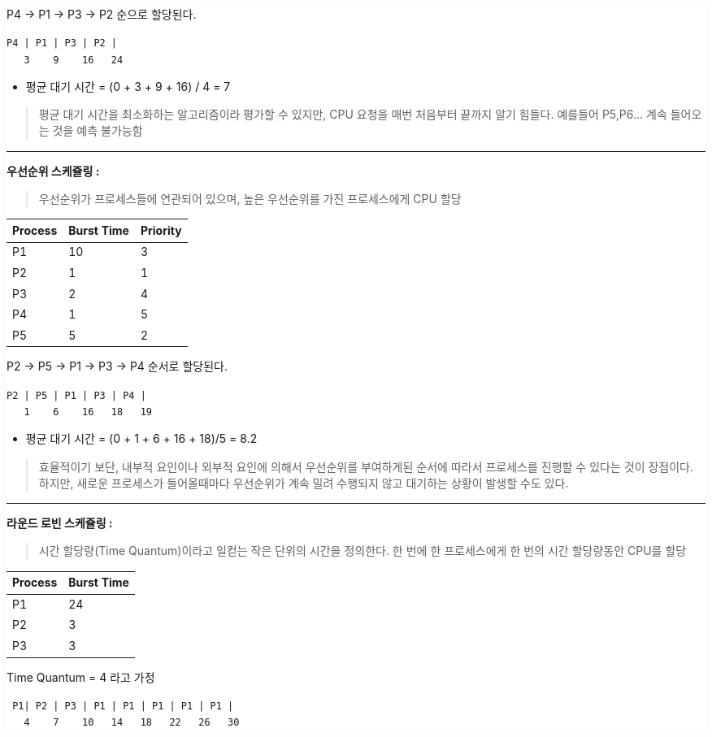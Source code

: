 P4 -> P1 -> P3 -> P2 순으로 할당된다.

```
P4 | P1 | P3 | P2 |
   3    9    16   24
```

- 평균 대기 시간 = (0 + 3 + 9 + 16) / 4 = 7

> 평균 대기 시간을 최소화하는 알고리즘이라 평가할 수 있지만, CPU 요청을 매번 처음부터 끝까지 알기 힘들다. 예를들어 P5,P6... 계속 들어오는 것을 예측 불가능함

---

**우선순위 스케쥴링 :**

> 우선순위가 프로세스들에 연관되어 있으며, 높은 우선순위를 가진 프로세스에게 CPU 할당

| Process | Burst Time | Priority |
| ------- | ---------- | -------- |
| P1      | 10         | 3        |
| P2      | 1          | 1        |
| P3      | 2          | 4        |
| P4      | 1          | 5        |
| P5      | 5          | 2        |

P2 -> P5 -> P1 -> P3 -> P4 순서로 할당된다.

```
P2 | P5 | P1 | P3 | P4 |
   1    6    16   18   19
```

- 평균 대기 시간 = (0 + 1 + 6 + 16 + 18)/5 = 8.2

> 효율적이기 보단, 내부적 요인이나 외부적 요인에 의해서 우선순위를 부여하게된 순서에 따라서 프로세스를 진행할 수 있다는 것이 장점이다. 하지만, 새로운 프로세스가 들어올때마다 우선순위가 계속 밀려 수행되지 않고 대기하는 상황이 발생할 수도 있다.

---

**라운드 로빈 스케쥴링 :**

> 시간 할당량(Time Quantum)이라고 일컫는 작은 단위의 시간을 정의한다.
> 한 번에 한 프로세스에게 한 번의 시간 할당량동안 CPU를 할당

| Process | Burst Time |
| ------- | ---------- |
| P1      | 24         |
| P2      | 3          |
| P3      | 3          |

Time Quantum = 4 라고 가정

```
 P1| P2 | P3 | P1 | P1 | P1 | P1 | P1 |
   4    7    10   14   18   22   26   30
```
